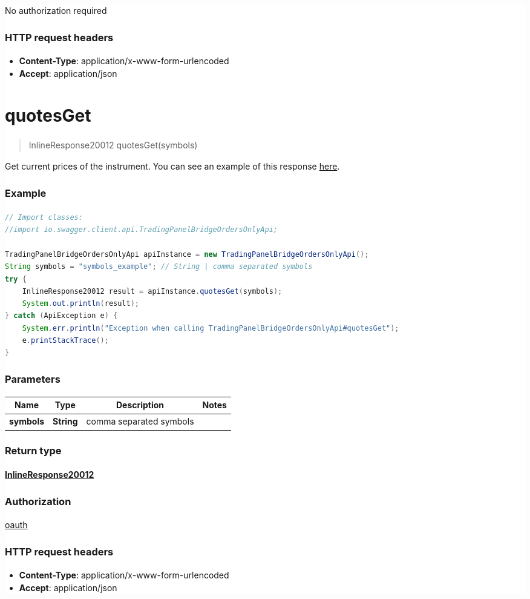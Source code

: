 No authorization required

### HTTP request headers

 - **Content-Type**: application/x-www-form-urlencoded
 - **Accept**: application/json

<a name="quotesGet"></a>
# **quotesGet**
> InlineResponse20012 quotesGet(symbols)



Get current prices of the instrument. You can see an example of this response [here](https://demo_feed.tradingview.com/quotes?symbols&#x3D;AAPL%2CMSFT%2CIBM%2CNasdaqNM%3AAAPL).

### Example
```java
// Import classes:
//import io.swagger.client.api.TradingPanelBridgeOrdersOnlyApi;

TradingPanelBridgeOrdersOnlyApi apiInstance = new TradingPanelBridgeOrdersOnlyApi();
String symbols = "symbols_example"; // String | comma separated symbols
try {
    InlineResponse20012 result = apiInstance.quotesGet(symbols);
    System.out.println(result);
} catch (ApiException e) {
    System.err.println("Exception when calling TradingPanelBridgeOrdersOnlyApi#quotesGet");
    e.printStackTrace();
}
```

### Parameters

Name | Type | Description  | Notes
------------- | ------------- | ------------- | -------------
 **symbols** | **String**| comma separated symbols |

### Return type

[**InlineResponse20012**](InlineResponse20012.md)

### Authorization

[oauth](../README.md#oauth)

### HTTP request headers

 - **Content-Type**: application/x-www-form-urlencoded
 - **Accept**: application/json

